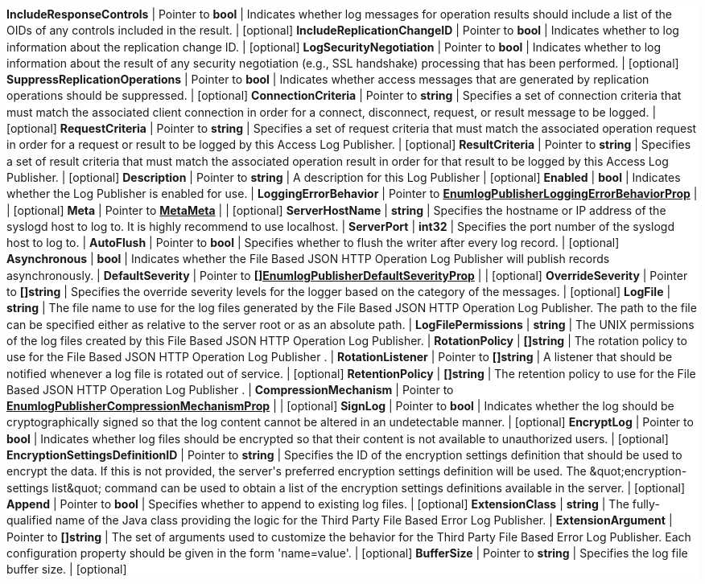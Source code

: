**IncludeResponseControls** | Pointer to **bool** | Indicates whether log messages for operation results should include a list of the OIDs of any controls included in the result. | [optional] 
**IncludeReplicationChangeID** | Pointer to **bool** | Indicates whether to log information about the replication change ID. | [optional] 
**LogSecurityNegotiation** | Pointer to **bool** | Indicates whether to log information about the result of any security negotiation (e.g., SSL handshake) processing that has been performed. | [optional] 
**SuppressReplicationOperations** | Pointer to **bool** | Indicates whether access messages that are generated by replication operations should be suppressed. | [optional] 
**ConnectionCriteria** | Pointer to **string** | Specifies a set of connection criteria that must match the associated client connection in order for a connect, disconnect, request, or result message to be logged. | [optional] 
**RequestCriteria** | Pointer to **string** | Specifies a set of request criteria that must match the associated operation request in order for a request or result to be logged by this Access Log Publisher. | [optional] 
**ResultCriteria** | Pointer to **string** | Specifies a set of result criteria that must match the associated operation result in order for that result to be logged by this Access Log Publisher. | [optional] 
**Description** | Pointer to **string** | A description for this Log Publisher | [optional] 
**Enabled** | **bool** | Indicates whether the Log Publisher is enabled for use. | 
**LoggingErrorBehavior** | Pointer to [**EnumlogPublisherLoggingErrorBehaviorProp**](EnumlogPublisherLoggingErrorBehaviorProp.md) |  | [optional] 
**Meta** | Pointer to [**MetaMeta**](MetaMeta.md) |  | [optional] 
**ServerHostName** | **string** | Specifies the hostname or IP address of the syslogd host to log to. It is highly recommend to use localhost. | 
**ServerPort** | **int32** | Specifies the port number of the syslogd host to log to. | 
**AutoFlush** | Pointer to **bool** | Specifies whether to flush the writer after every log record. | [optional] 
**Asynchronous** | **bool** | Indicates whether the File Based JSON HTTP Operation Log Publisher will publish records asynchronously. | 
**DefaultSeverity** | Pointer to [**[]EnumlogPublisherDefaultSeverityProp**](EnumlogPublisherDefaultSeverityProp.md) |  | [optional] 
**OverrideSeverity** | Pointer to **[]string** | Specifies the override severity levels for the logger based on the category of the messages. | [optional] 
**LogFile** | **string** | The file name to use for the log files generated by the File Based JSON HTTP Operation Log Publisher. The path to the file can be specified either as relative to the server root or as an absolute path. | 
**LogFilePermissions** | **string** | The UNIX permissions of the log files created by this File Based JSON HTTP Operation Log Publisher. | 
**RotationPolicy** | **[]string** | The rotation policy to use for the File Based JSON HTTP Operation Log Publisher . | 
**RotationListener** | Pointer to **[]string** | A listener that should be notified whenever a log file is rotated out of service. | [optional] 
**RetentionPolicy** | **[]string** | The retention policy to use for the File Based JSON HTTP Operation Log Publisher . | 
**CompressionMechanism** | Pointer to [**EnumlogPublisherCompressionMechanismProp**](EnumlogPublisherCompressionMechanismProp.md) |  | [optional] 
**SignLog** | Pointer to **bool** | Indicates whether the log should be cryptographically signed so that the log content cannot be altered in an undetectable manner. | [optional] 
**EncryptLog** | Pointer to **bool** | Indicates whether log files should be encrypted so that their content is not available to unauthorized users. | [optional] 
**EncryptionSettingsDefinitionID** | Pointer to **string** | Specifies the ID of the encryption settings definition that should be used to encrypt the data. If this is not provided, the server&#39;s preferred encryption settings definition will be used. The \&quot;encryption-settings list\&quot; command can be used to obtain a list of the encryption settings definitions available in the server. | [optional] 
**Append** | Pointer to **bool** | Specifies whether to append to existing log files. | [optional] 
**ExtensionClass** | **string** | The fully-qualified name of the Java class providing the logic for the Third Party File Based Error Log Publisher. | 
**ExtensionArgument** | Pointer to **[]string** | The set of arguments used to customize the behavior for the Third Party File Based Error Log Publisher. Each configuration property should be given in the form &#39;name&#x3D;value&#39;. | [optional] 
**BufferSize** | Pointer to **string** | Specifies the log file buffer size. | [optional] 
